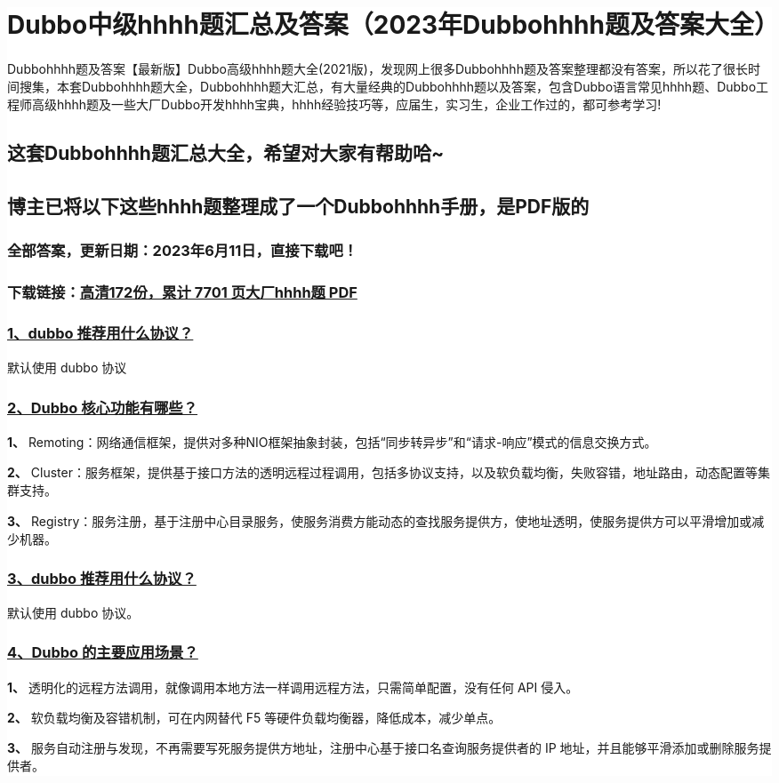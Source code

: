 # Dubbo中级hhhh题汇总及答案（2023年Dubbohhhh题及答案大全）

Dubbohhhh题及答案【最新版】Dubbo高级hhhh题大全(2021版)，发现网上很多Dubbohhhh题及答案整理都没有答案，所以花了很长时间搜集，本套Dubbohhhh题大全，Dubbohhhh题大汇总，有大量经典的Dubbohhhh题以及答案，包含Dubbo语言常见hhhh题、Dubbo工程师高级hhhh题及一些大厂Dubbo开发hhhh宝典，hhhh经验技巧等，应届生，实习生，企业工作过的，都可参考学习!

## 这套Dubbohhhh题汇总大全，希望对大家有帮助哈~ 

## 博主已将以下这些hhhh题整理成了一个Dubbohhhh手册，是PDF版的


### 全部答案，更新日期：2023年6月11日，直接下载吧！
### 下载链接：[高清172份，累计 7701 页大厂hhhh题  PDF](https://gitee.com/souyunku/DevBooks/blob/master/docs/index.md)


### [1、dubbo 推荐用什么协议？](https://gitee.com/souyunku/NewDevBooks/blob/master/docs/Dubbo/Dubbo中级hhhh题汇总及答案（2021年Dubbohhhh题及答案大全）.md#1dubbo-推荐用什么协议)  


默认使用 dubbo 协议


### [2、Dubbo 核心功能有哪些？](https://gitee.com/souyunku/NewDevBooks/blob/master/docs/Dubbo/Dubbo中级hhhh题汇总及答案（2021年Dubbohhhh题及答案大全）.md#2dubbo-核心功能有哪些)  


**1、** Remoting：网络通信框架，提供对多种NIO框架抽象封装，包括“同步转异步”和“请求-响应”模式的信息交换方式。

**2、** Cluster：服务框架，提供基于接口方法的透明远程过程调用，包括多协议支持，以及软负载均衡，失败容错，地址路由，动态配置等集群支持。

**3、** Registry：服务注册，基于注册中心目录服务，使服务消费方能动态的查找服务提供方，使地址透明，使服务提供方可以平滑增加或减少机器。


### [3、dubbo 推荐用什么协议？](https://gitee.com/souyunku/NewDevBooks/blob/master/docs/Dubbo/Dubbo中级hhhh题汇总及答案（2021年Dubbohhhh题及答案大全）.md#3dubbo-推荐用什么协议)  


默认使用 dubbo 协议。


### [4、Dubbo 的主要应用场景？](https://gitee.com/souyunku/NewDevBooks/blob/master/docs/Dubbo/Dubbo中级hhhh题汇总及答案（2021年Dubbohhhh题及答案大全）.md#4dubbo-的主要应用场景)  


**1、** 透明化的远程方法调用，就像调用本地方法一样调用远程方法，只需简单配置，没有任何 API 侵入。

**2、** 软负载均衡及容错机制，可在内网替代 F5 等硬件负载均衡器，降低成本，减少单点。

**3、** 服务自动注册与发现，不再需要写死服务提供方地址，注册中心基于接口名查询服务提供者的 IP 地址，并且能够平滑添加或删除服务提供者。
